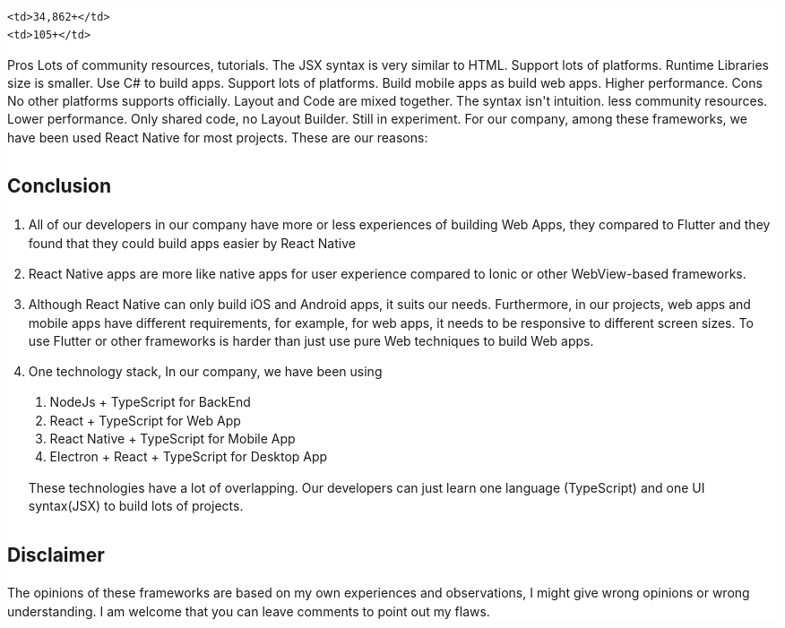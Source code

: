     <td>34,862+</td>
    <td>105+</td>
  </tr>
  <tr>
    <th>Pros</th>
    <td>
      Lots of community resources, tutorials. The JSX syntax is very similar to
      HTML.
    </td>
    <td>Support lots of platforms. Runtime Libraries size is smaller.</td>
    <td>Use C# to build apps.</td>
    <td>Support lots of platforms. Build mobile apps as build web apps.</td>
    <td>Higher performance.</td>
  </tr>
  <tr>
    <th>Cons</th>
    <td>No other platforms supports officially.</td>
    <td>Layout and Code are mixed together. The syntax isn't intuition.</td>
    <td>less community resources.</td>
    <td>Lower performance.</td>
    <td>Only shared code, no Layout Builder. Still in experiment.</td>
  </tr>
</table>
For our company, among these frameworks, we have been used React Native for most projects. These are our reasons:

## Conclusion

1. All of our developers in our company have more or less experiences of building Web Apps, they compared to Flutter and they found that they could build apps easier by React Native
2. React Native apps are more like native apps for user experience compared to Ionic or other WebView-based frameworks.
3. Although React Native can only build iOS and Android apps, it suits our needs. Furthermore, in our projects, web apps and mobile apps have different requirements, for example, for web apps, it needs to be responsive to different screen sizes. To use Flutter or other frameworks is harder than just use pure Web techniques to build Web apps.
4. One technology stack, In our company, we have been using

   1. NodeJs + TypeScript for BackEnd
   2. React + TypeScript for Web App
   3. React Native + TypeScript for Mobile App
   4. Electron + React + TypeScript for Desktop App

   These technologies have a lot of overlapping. Our developers can just learn one language (TypeScript) and one UI syntax(JSX) to build lots of projects.

## Disclaimer

The opinions of these frameworks are based on my own experiences and observations, I might give wrong opinions or wrong understanding. I am welcome that you can leave comments to point out my flaws.
